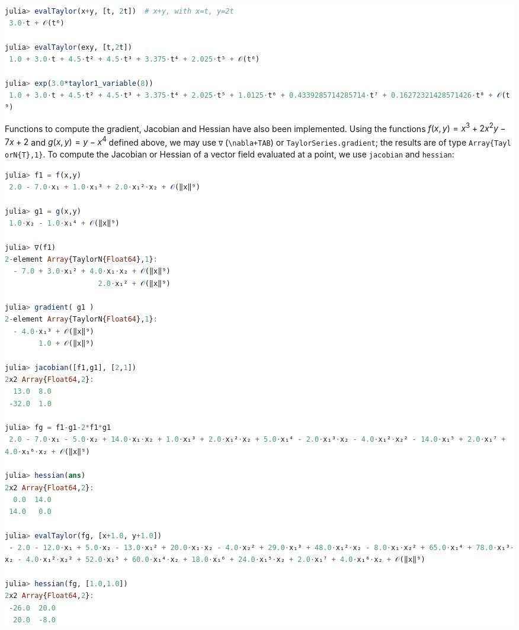 ```julia
julia> evalTaylor(x+y, [t, 2t])  # x+y, with x=t, y=2t
 3.0⋅t + 𝒪(t⁶)

julia> evalTaylor(exy, [t,2t])
 1.0 + 3.0⋅t + 4.5⋅t² + 4.5⋅t³ + 3.375⋅t⁴ + 2.025⋅t⁵ + 𝒪(t⁶)

julia> exp(3.0*taylor1_variable(8))
 1.0 + 3.0⋅t + 4.5⋅t² + 4.5⋅t³ + 3.375⋅t⁴ + 2.025⋅t⁵ + 1.0125⋅t⁶ + 0.4339285714285714⋅t⁷ + 0.16272321428571426⋅t⁸ + 𝒪(t⁹)
```

Functions to compute the gradient, Jacobian and
Hessian have also been implemented. Using the
functions $f(x,y) = x^3 + 2x^2 y - 7 x + 2$ and $g(x,y) = y-x^4$ defined above,
we may use `∇` (`\nabla+TAB`) or `TaylorSeries.gradient`; the results are of
type `Array{TaylorN{T},1}`. To compute the Jacobian or Hessian of a vector field
evaluated at a point, we use `jacobian` and `hessian`:

```julia
julia> f1 = f(x,y)
 2.0 - 7.0⋅x₁ + 1.0⋅x₁³ + 2.0⋅x₁²⋅x₂ + 𝒪(‖x‖⁹)

julia> g1 = g(x,y)
 1.0⋅x₂ - 1.0⋅x₁⁴ + 𝒪(‖x‖⁹)

julia> ∇(f1)
2-element Array{TaylorN{Float64},1}:
  - 7.0 + 3.0⋅x₁² + 4.0⋅x₁⋅x₂ + 𝒪(‖x‖⁹)
                      2.0⋅x₁² + 𝒪(‖x‖⁹)

julia> gradient( g1 )
2-element Array{TaylorN{Float64},1}:
  - 4.0⋅x₁³ + 𝒪(‖x‖⁹)
        1.0 + 𝒪(‖x‖⁹)

julia> jacobian([f1,g1], [2,1])
2x2 Array{Float64,2}:
  13.0  8.0
 -32.0  1.0

julia> fg = f1-g1-2*f1*g1
 2.0 - 7.0⋅x₁ - 5.0⋅x₂ + 14.0⋅x₁⋅x₂ + 1.0⋅x₁³ + 2.0⋅x₁²⋅x₂ + 5.0⋅x₁⁴ - 2.0⋅x₁³⋅x₂ - 4.0⋅x₁²⋅x₂² - 14.0⋅x₁⁵ + 2.0⋅x₁⁷ + 4.0⋅x₁⁶⋅x₂ + 𝒪(‖x‖⁹)

julia> hessian(ans)
2x2 Array{Float64,2}:
  0.0  14.0
 14.0   0.0

julia> evalTaylor(fg, [x+1.0, y+1.0])
 - 2.0 - 12.0⋅x₁ + 5.0⋅x₂ - 13.0⋅x₁² + 20.0⋅x₁⋅x₂ - 4.0⋅x₂² + 29.0⋅x₁³ + 48.0⋅x₁²⋅x₂ - 8.0⋅x₁⋅x₂² + 65.0⋅x₁⁴ + 78.0⋅x₁³⋅x₂ - 4.0⋅x₁²⋅x₂² + 52.0⋅x₁⁵ + 60.0⋅x₁⁴⋅x₂ + 18.0⋅x₁⁶ + 24.0⋅x₁⁵⋅x₂ + 2.0⋅x₁⁷ + 4.0⋅x₁⁶⋅x₂ + 𝒪(‖x‖⁹)

julia> hessian(fg, [1.0,1.0])
2x2 Array{Float64,2}:
 -26.0  20.0
  20.0  -8.0
```
